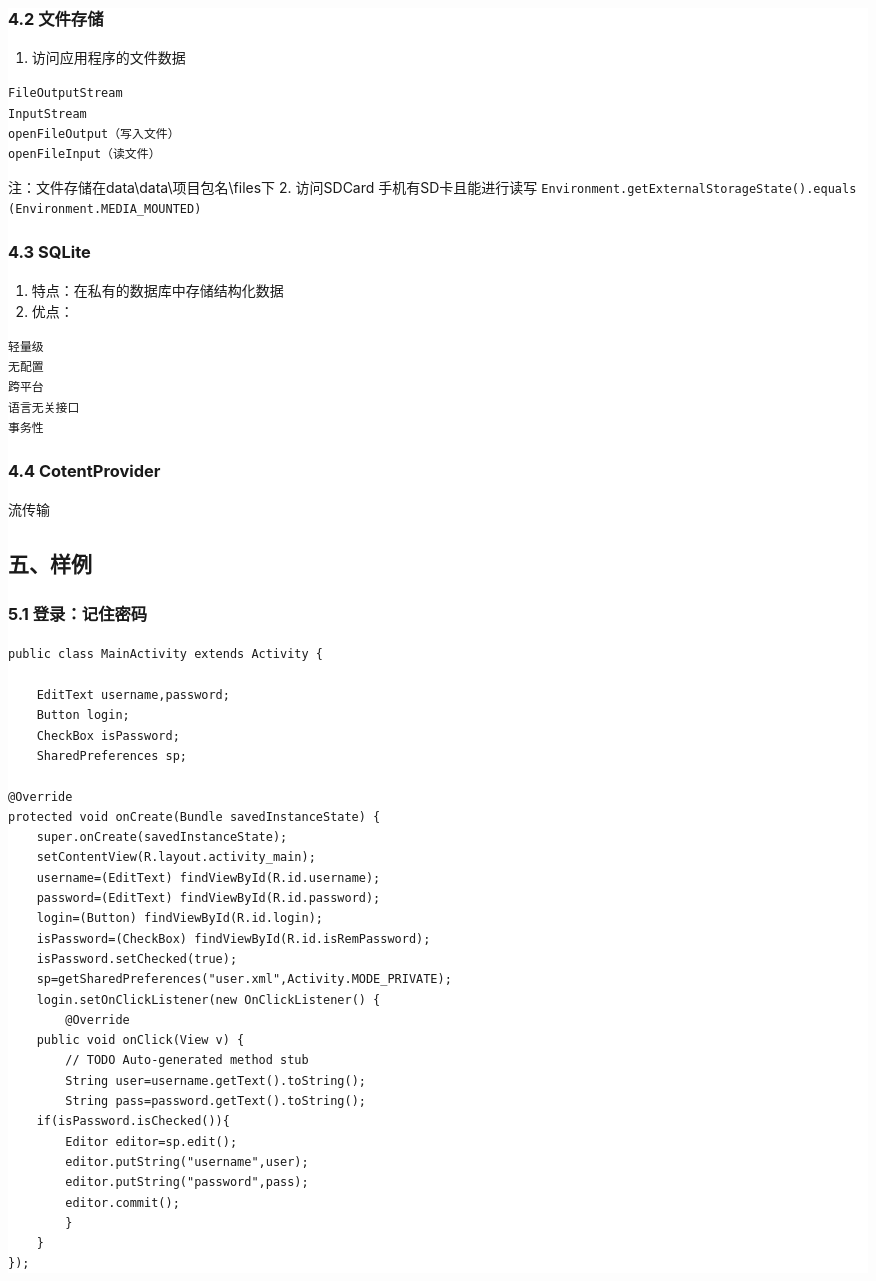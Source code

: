 
### 4.2 文件存储
1. 访问应用程序的文件数据
```
FileOutputStream
InputStream
openFileOutput（写入文件）
openFileInput（读文件）
```
注：文件存储在data\data\项目包名\files下
2. 访问SDCard
手机有SD卡且能进行读写
`Environment.getExternalStorageState().equals(Environment.MEDIA_MOUNTED)`

### 4.3 SQLite
1. 特点：在私有的数据库中存储结构化数据
2. 优点：
```
轻量级
无配置
跨平台
语言无关接口
事务性
```

### 4.4 CotentProvider
流传输

## 五、样例
### 5.1 登录：记住密码
```java=
public class MainActivity extends Activity {

    EditText username,password;
    Button login;
    CheckBox isPassword;
    SharedPreferences sp;

@Override
protected void onCreate(Bundle savedInstanceState) {
    super.onCreate(savedInstanceState);
    setContentView(R.layout.activity_main);
    username=(EditText) findViewById(R.id.username);
    password=(EditText) findViewById(R.id.password);
    login=(Button) findViewById(R.id.login);
    isPassword=(CheckBox) findViewById(R.id.isRemPassword);
    isPassword.setChecked(true);
    sp=getSharedPreferences("user.xml",Activity.MODE_PRIVATE);
    login.setOnClickListener(new OnClickListener() {
        @Override
    public void onClick(View v) {
        // TODO Auto-generated method stub
        String user=username.getText().toString();
        String pass=password.getText().toString();
    if(isPassword.isChecked()){
        Editor editor=sp.edit();
        editor.putString("username",user);
        editor.putString("password",pass);
        editor.commit();
        }
    }
});
```